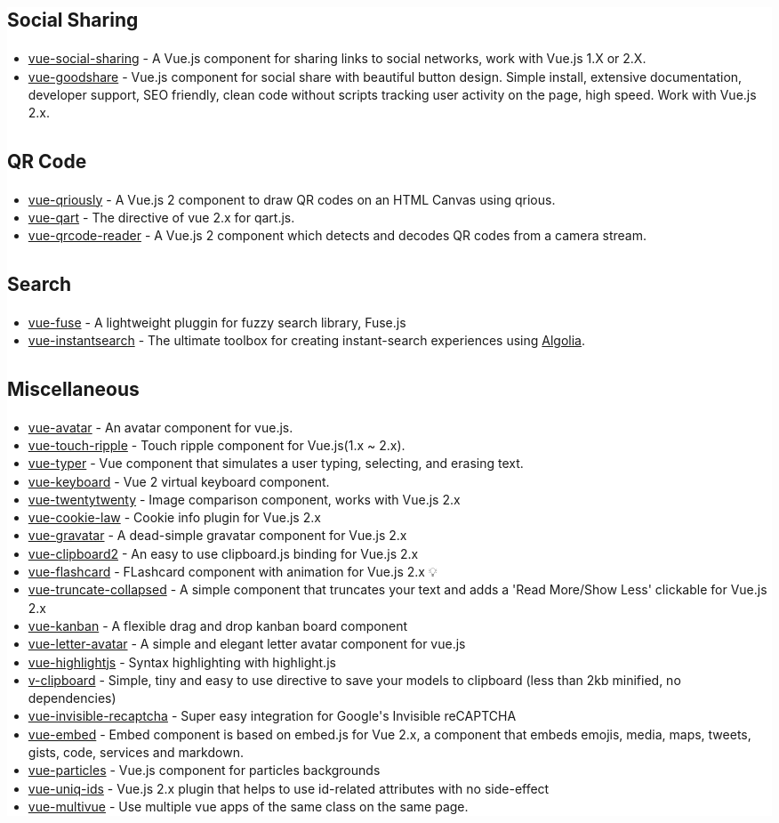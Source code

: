 ## Social Sharing

* [vue-social-sharing](https://github.com/nicolasbeauvais/vue-social-sharing) - A Vue.js component for sharing links to social networks, work with Vue.js 1.X or 2.X.
* [vue-goodshare](https://github.com/koddr/vue-goodshare) - Vue.js component for social share with beautiful button design. Simple install, extensive documentation, developer support, SEO friendly, clean code without scripts tracking user activity on the page, high speed. Work with Vue.js 2.x.

## QR Code

* [vue-qriously](https://github.com/theomessin/vue-qriously) - A Vue.js 2 component to draw QR codes on an HTML Canvas using qrious.
* [vue-qart](https://github.com/superman66/vue-qart) - The directive of vue 2.x for qart.js.
* [vue-qrcode-reader](https://github.com/gruhn/vue-qrcode-reader) - A Vue.js 2 component which detects and decodes QR codes from a camera stream.

## Search

* [vue-fuse](https://github.com/shayneo/vue-fuse) - A lightweight pluggin for fuzzy search library, Fuse.js
* [vue-instantsearch](https://community.algolia.com/vue-instantsearch/) - The ultimate toolbox for creating instant-search experiences using [Algolia](https://www.algolia.com/).

## Miscellaneous

* [vue-avatar](https://github.com/eliep/vue-avatar) - An avatar component for vue.js.
* [vue-touch-ripple](https://github.com/surmon-china/vue-touch-ripple) - Touch ripple component for Vue.js(1.x ~ 2.x).
* [vue-typer](https://github.com/cngu/vue-typer) - Vue component that simulates a user typing, selecting, and erasing text.
* [vue-keyboard](https://github.com/MartyWallace/vue-keyboard) - Vue 2 virtual keyboard component.
* [vue-twentytwenty](https://github.com/mhayes/vue-twentytwenty) - Image comparison component, works with Vue.js 2.x
* [vue-cookie-law](https://github.com/apertureless/vue-cookie-law) - Cookie info plugin for Vue.js 2.x
* [vue-gravatar](https://github.com/JiriChara/vue-gravatar) - A dead-simple gravatar component for Vue.js 2.x
* [vue-clipboard2](https://github.com/Inndy/vue-clipboard2) - An easy to use clipboard.js binding for Vue.js 2.x
* [vue-flashcard](https://github.com/cuduy197/vue-flashcard) - FLashcard component with animation for Vue.js 2.x :bulb:
* [vue-truncate-collapsed](https://github.com/kavalcante/vue-truncate-collapsed) - A simple component that truncates your text and adds a 'Read More/Show Less' clickable for Vue.js 2.x
* [vue-kanban](https://github.com/BrockReece/vue-kanban) - A flexible drag and drop kanban board component
* [vue-letter-avatar](https://github.com/aidewoode/vue-letter-avatar) - A simple and elegant letter avatar component for vue.js
* [vue-highlightjs](https://github.com/metachris/vue-highlightjs) - Syntax highlighting with highlight.js
* [v-clipboard](https://github.com/euvl/v-clipboard) - Simple, tiny and easy to use directive to save your models to clipboard (less than 2kb minified, no dependencies)
* [vue-invisible-recaptcha](https://github.com/MicroDroid/vue-invisible-recaptcha) - Super easy integration for Google's Invisible reCAPTCHA
* [vue-embed](https://github.com/Gomah/vue-embed) - Embed component is based on embed.js for Vue 2.x, a component that embeds emojis, media, maps, tweets, gists, code, services and markdown.
* [vue-particles](https://github.com/creotip/vue-particles) - Vue.js component for particles backgrounds
* [vue-uniq-ids](https://github.com/termosa/vue-uniq-ids) - Vue.js 2.x plugin that helps to use id-related attributes with no side-effect
* [vue-multivue](https://github.com/drewjbartlett/vue-multivue) - Use multiple vue apps of the same class on the same page.